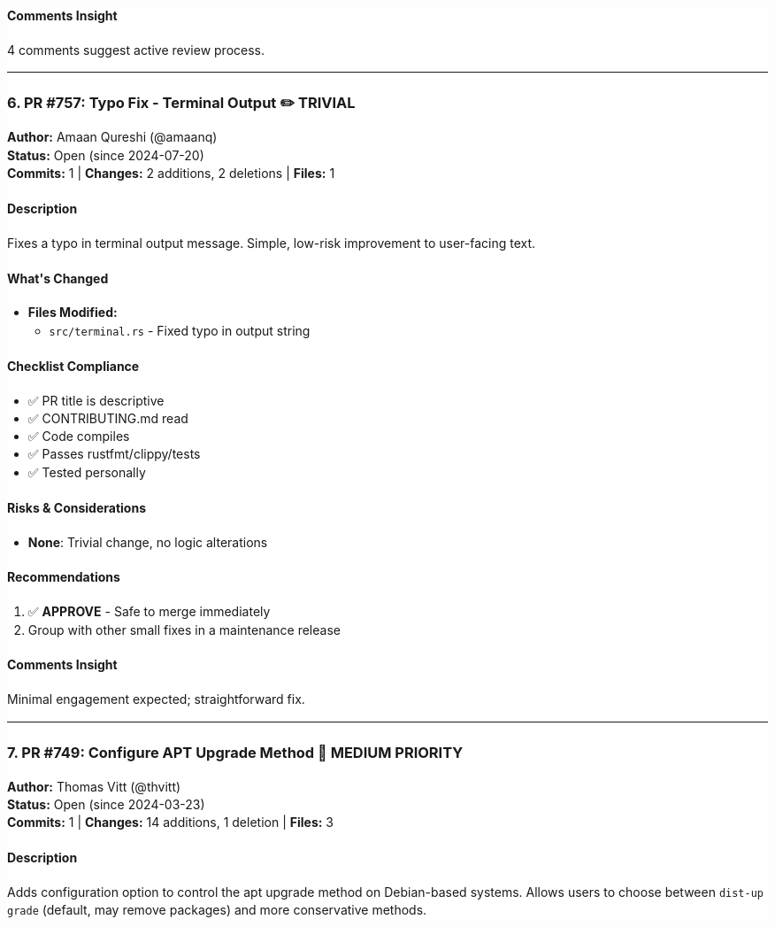 #### Comments Insight

4 comments suggest active review process.

---

### 6. PR #757: Typo Fix - Terminal Output ✏️ TRIVIAL

**Author:** Amaan Qureshi (@amaanq)  
**Status:** Open (since 2024-07-20)  
**Commits:** 1 | **Changes:** 2 additions, 2 deletions | **Files:** 1

#### Description

Fixes a typo in terminal output message. Simple, low-risk improvement to user-facing text.

#### What's Changed

- **Files Modified:**
  - `src/terminal.rs` - Fixed typo in output string

#### Checklist Compliance

- ✅ PR title is descriptive
- ✅ CONTRIBUTING.md read
- ✅ Code compiles
- ✅ Passes rustfmt/clippy/tests
- ✅ Tested personally

#### Risks & Considerations

- **None**: Trivial change, no logic alterations

#### Recommendations

1. ✅ **APPROVE** - Safe to merge immediately
2. Group with other small fixes in a maintenance release

#### Comments Insight

Minimal engagement expected; straightforward fix.

---

### 7. PR #749: Configure APT Upgrade Method 🔧 MEDIUM PRIORITY

**Author:** Thomas Vitt (@thvitt)  
**Status:** Open (since 2024-03-23)  
**Commits:** 1 | **Changes:** 14 additions, 1 deletion | **Files:** 3

#### Description

Adds configuration option to control the apt upgrade method on Debian-based systems. Allows users to choose between `dist-upgrade` (default, may remove packages) and more conservative methods.
